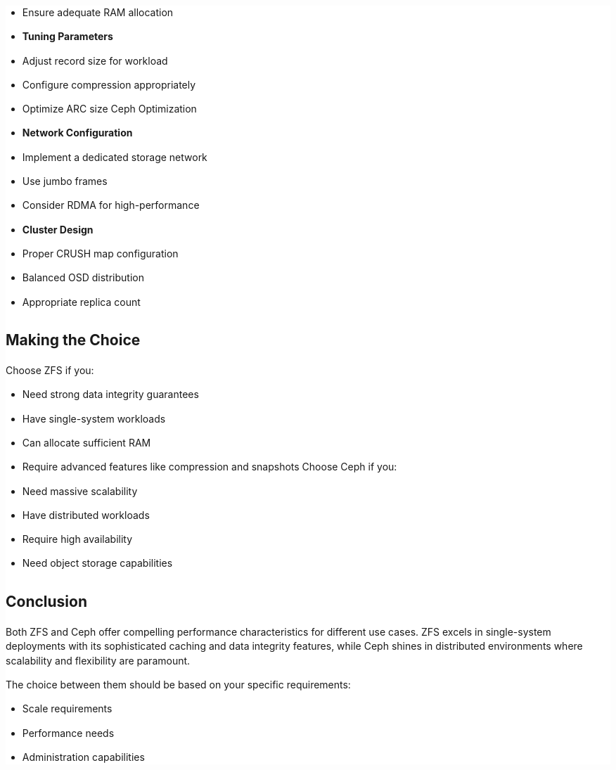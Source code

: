 * Ensure adequate RAM allocation

* **Tuning Parameters**

* Adjust record size for workload

* Configure compression appropriately

* Optimize ARC size
Ceph Optimization

* **Network Configuration**

* Implement a dedicated storage network

* Use jumbo frames

* Consider RDMA for high-performance

* **Cluster Design**

* Proper CRUSH map configuration

* Balanced OSD distribution

* Appropriate replica count

## Making the Choice

Choose ZFS if you:

* Need strong data integrity guarantees

* Have single-system workloads

* Can allocate sufficient RAM

* Require advanced features like compression and snapshots
Choose Ceph if you:

* Need massive scalability

* Have distributed workloads

* Require high availability

* Need object storage capabilities

## Conclusion

Both ZFS and Ceph offer compelling performance characteristics for different use cases. ZFS excels in single-system deployments with its sophisticated caching and data integrity features, while Ceph shines in distributed environments where scalability and flexibility are paramount.

The choice between them should be based on your specific requirements:

* Scale requirements

* Performance needs

* Administration capabilities
